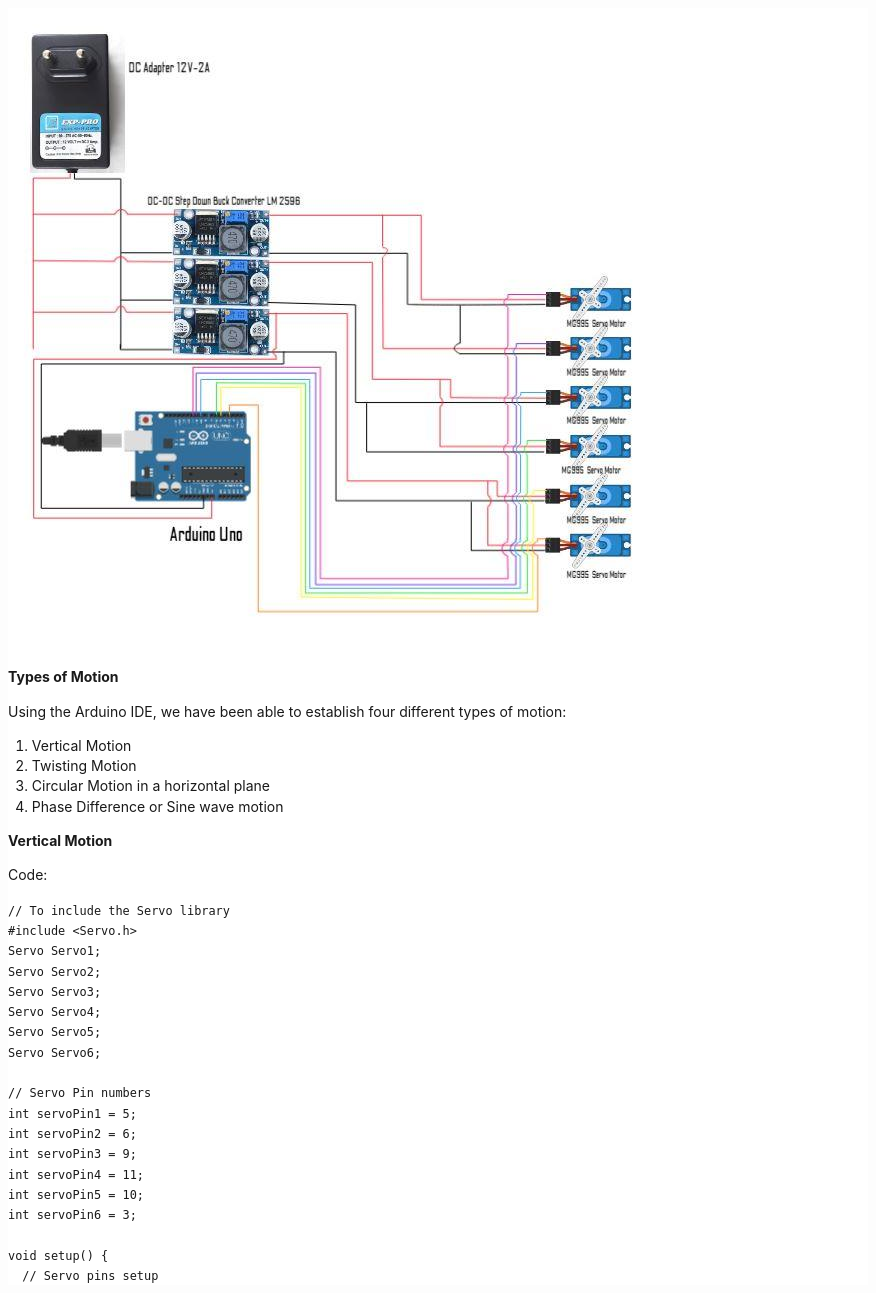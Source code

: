 ![](/assets/img/blog/stew_rob/13.png)

**Types of Motion**

Using the Arduino IDE, we have been able to establish four different types of motion:
1. Vertical Motion
2. Twisting Motion
3. Circular Motion in a horizontal plane
4. Phase Difference or Sine wave motion

**Vertical Motion**

Code:
```
// To include the Servo library
#include <Servo.h>
Servo Servo1;
Servo Servo2;
Servo Servo3;
Servo Servo4;
Servo Servo5;
Servo Servo6;

// Servo Pin numbers
int servoPin1 = 5;
int servoPin2 = 6;
int servoPin3 = 9;
int servoPin4 = 11;
int servoPin5 = 10;
int servoPin6 = 3;

void setup() {
  // Servo pins setup
```